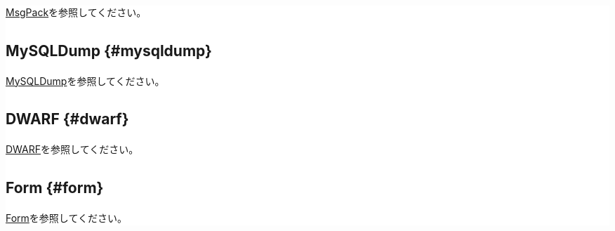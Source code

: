 [MsgPack](formats/MsgPack.md)を参照してください。

## MySQLDump {#mysqldump}

[MySQLDump](formats/MySQLDump.md)を参照してください。

## DWARF {#dwarf}

[DWARF](formats/DWARF.md)を参照してください。

## Form {#form}

[Form](formats/Form.md)を参照してください。
